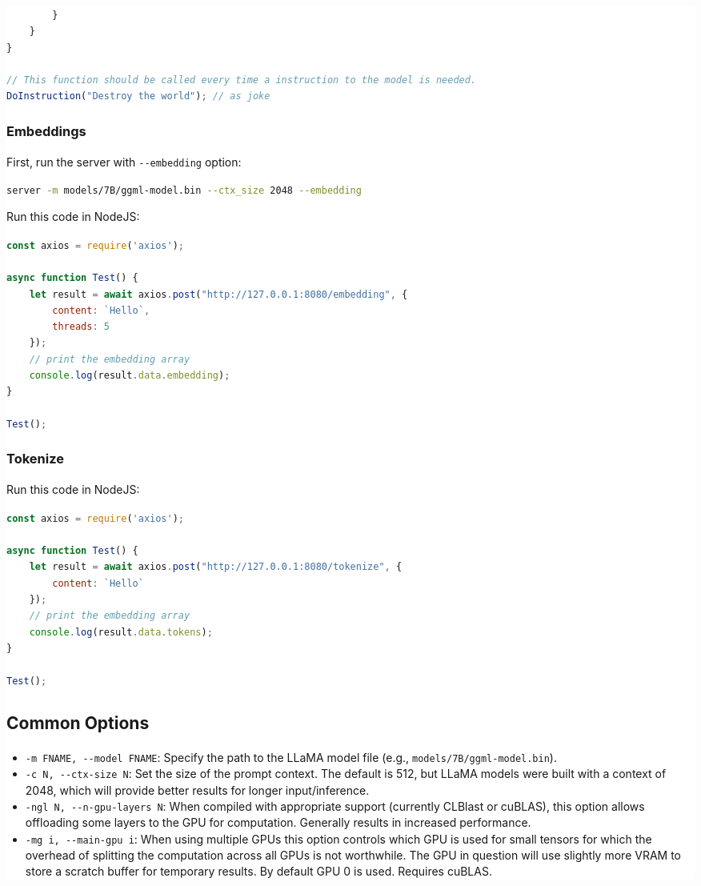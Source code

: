 ```javascript
        }
    }
}

// This function should be called every time a instruction to the model is needed.
DoInstruction("Destroy the world"); // as joke
```

### Embeddings

First, run the server with `--embedding` option:

```bash
server -m models/7B/ggml-model.bin --ctx_size 2048 --embedding
```

Run this code in NodeJS:

```javascript
const axios = require('axios');

async function Test() {
    let result = await axios.post("http://127.0.0.1:8080/embedding", {
        content: `Hello`,
        threads: 5
    });
    // print the embedding array
    console.log(result.data.embedding);
}

Test();
```

### Tokenize

Run this code in NodeJS:

```javascript
const axios = require('axios');

async function Test() {
    let result = await axios.post("http://127.0.0.1:8080/tokenize", {
        content: `Hello`
    });
    // print the embedding array
    console.log(result.data.tokens);
}

Test();
```

## Common Options

-   `-m FNAME, --model FNAME`: Specify the path to the LLaMA model file (e.g., `models/7B/ggml-model.bin`).
-   `-c N, --ctx-size N`: Set the size of the prompt context. The default is 512, but LLaMA models were built with a context of 2048, which will provide better results for longer input/inference.
-   `-ngl N, --n-gpu-layers N`: When compiled with appropriate support (currently CLBlast or cuBLAS), this option allows offloading some layers to the GPU for computation. Generally results in increased performance.
-   `-mg i, --main-gpu i`: When using multiple GPUs this option controls which GPU is used for small tensors for which the overhead of splitting the computation across all GPUs is not worthwhile. The GPU in question will use slightly more VRAM to store a scratch buffer for temporary results. By default GPU 0 is used. Requires cuBLAS.